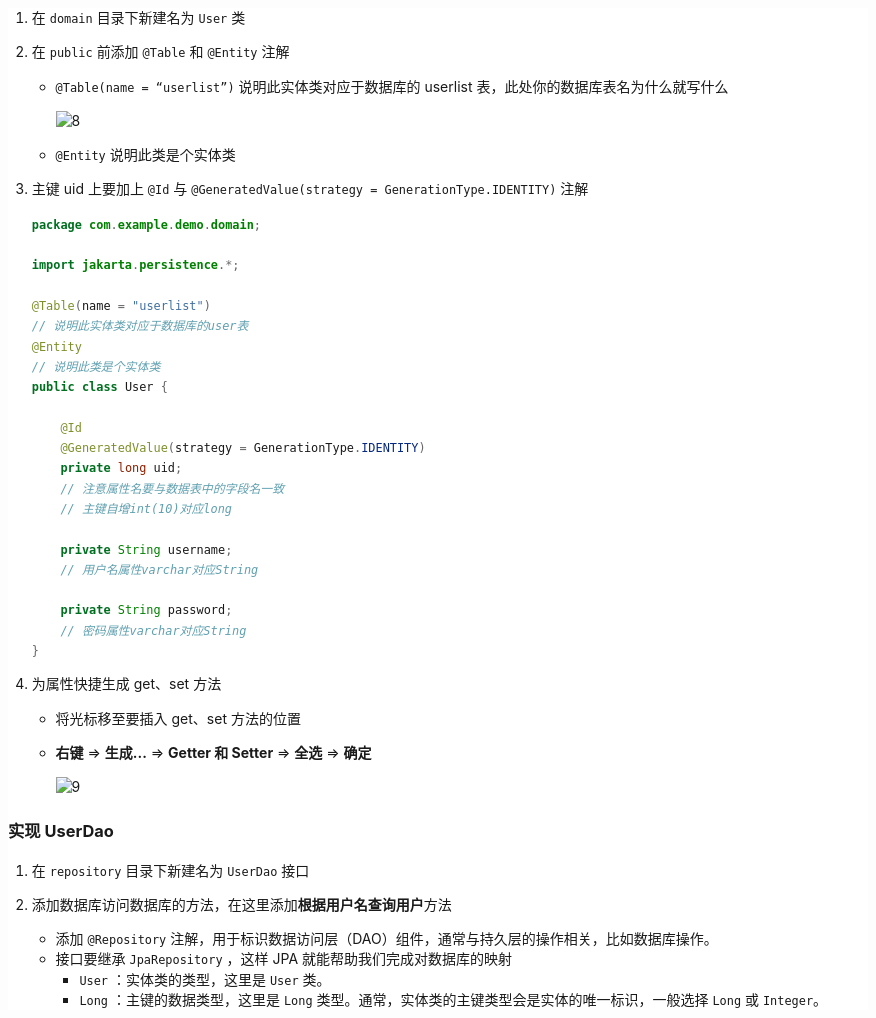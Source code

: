 1. 在 `domain` 目录下新建名为 `User` 类

2. 在 `public` 前添加 `@Table` 和 `@Entity` 注解

   - `@Table(name = “userlist”)` 说明此实体类对应于数据库的 userlist 表，此处你的数据库表名为什么就写什么

     ![8](https://tuchuang.voooe.cn/images/2024/02/03/8.webp)

   - `@Entity` 说明此类是个实体类

3. 主键 uid 上要加上 `@Id` 与 `@GeneratedValue(strategy = GenerationType.IDENTITY)` 注解

   ```java
   package com.example.demo.domain;

   import jakarta.persistence.*;

   @Table(name = "userlist")
   // 说明此实体类对应于数据库的user表
   @Entity
   // 说明此类是个实体类
   public class User {

       @Id
       @GeneratedValue(strategy = GenerationType.IDENTITY)
       private long uid;
       // 注意属性名要与数据表中的字段名一致
       // 主键自增int(10)对应long

       private String username;
       // 用户名属性varchar对应String

       private String password;
       // 密码属性varchar对应String
   }
   ```

4. 为属性快捷生成 get、set 方法

   - 将光标移至要插入 get、set 方法的位置

   - **右键** => **生成...** => **Getter 和 Setter** => **全选** => **确定**

     ![9](https://tuchuang.voooe.cn/images/2024/02/03/9.webp)

### 实现 UserDao

1. 在 `repository` 目录下新建名为 `UserDao` 接口

2. 添加数据库访问数据库的方法，在这里添加**根据用户名查询用户**方法

   - 添加 `@Repository` 注解，用于标识数据访问层（DAO）组件，通常与持久层的操作相关，比如数据库操作。
   - 接口要继承 `JpaRepository` ，这样 JPA 就能帮助我们完成对数据库的映射
     - `User` ：实体类的类型，这里是 `User` 类。
     - `Long` ：主键的数据类型，这里是 `Long` 类型。通常，实体类的主键类型会是实体的唯一标识，一般选择 `Long` 或 `Integer`。
